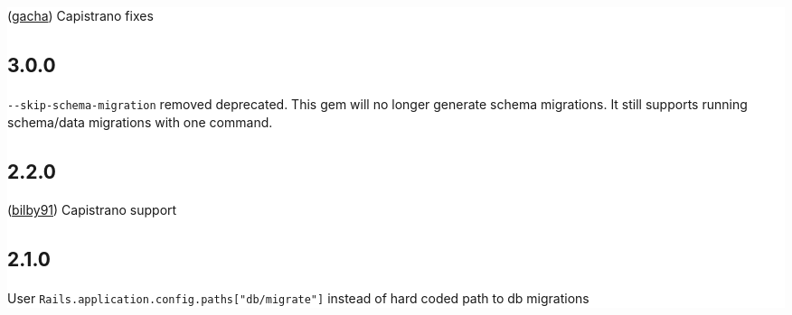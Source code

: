 ([gacha](https://github.com/gacha)) Capistrano fixes

## 3.0.0

`--skip-schema-migration` removed deprecated. This gem will no longer generate schema
migrations. It still supports running schema/data migrations with one command.

## 2.2.0

([bilby91](https://github.com/bilby91)) Capistrano support

## 2.1.0

User `Rails.application.config.paths["db/migrate"]` instead of hard coded
path to db migrations
